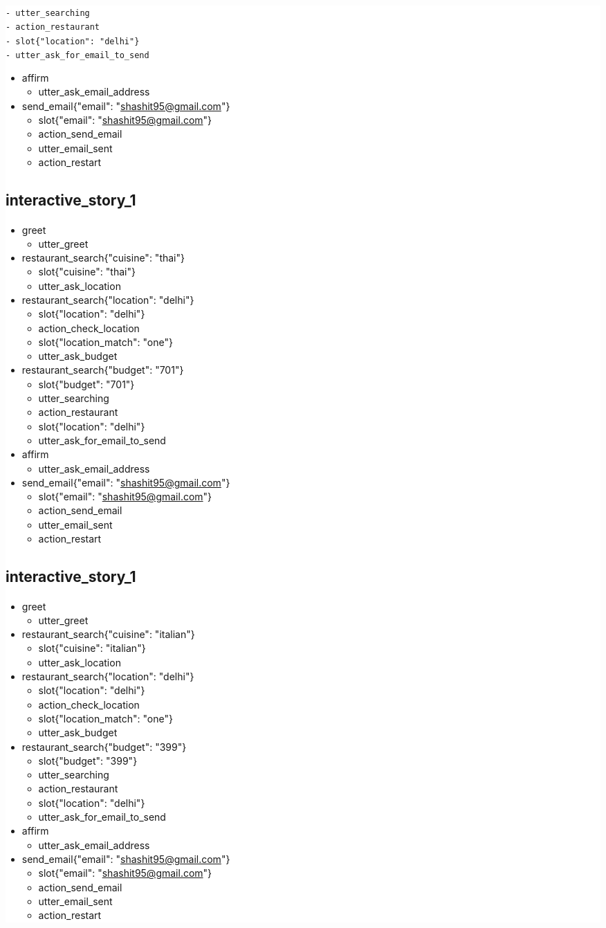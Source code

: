     - utter_searching
    - action_restaurant
    - slot{"location": "delhi"}
    - utter_ask_for_email_to_send
* affirm
    - utter_ask_email_address
* send_email{"email": "shashit95@gmail.com"}
    - slot{"email": "shashit95@gmail.com"}
    - action_send_email
    - utter_email_sent
	- action_restart

## interactive_story_1
* greet
    - utter_greet
* restaurant_search{"cuisine": "thai"}
    - slot{"cuisine": "thai"}
    - utter_ask_location
* restaurant_search{"location": "delhi"}
    - slot{"location": "delhi"}
    - action_check_location
    - slot{"location_match": "one"}
    - utter_ask_budget
* restaurant_search{"budget": "701"}
    - slot{"budget": "701"}
    - utter_searching
    - action_restaurant
    - slot{"location": "delhi"}
    - utter_ask_for_email_to_send
* affirm
    - utter_ask_email_address
* send_email{"email": "shashit95@gmail.com"}
    - slot{"email": "shashit95@gmail.com"}
    - action_send_email
    - utter_email_sent
	- action_restart

## interactive_story_1
* greet
    - utter_greet
* restaurant_search{"cuisine": "italian"}
    - slot{"cuisine": "italian"}
    - utter_ask_location
* restaurant_search{"location": "delhi"}
    - slot{"location": "delhi"}
    - action_check_location
    - slot{"location_match": "one"}
    - utter_ask_budget
* restaurant_search{"budget": "399"}
    - slot{"budget": "399"}
    - utter_searching
    - action_restaurant
    - slot{"location": "delhi"}
    - utter_ask_for_email_to_send
* affirm
    - utter_ask_email_address
* send_email{"email": "shashit95@gmail.com"}
    - slot{"email": "shashit95@gmail.com"}
    - action_send_email
    - utter_email_sent
	- action_restart
